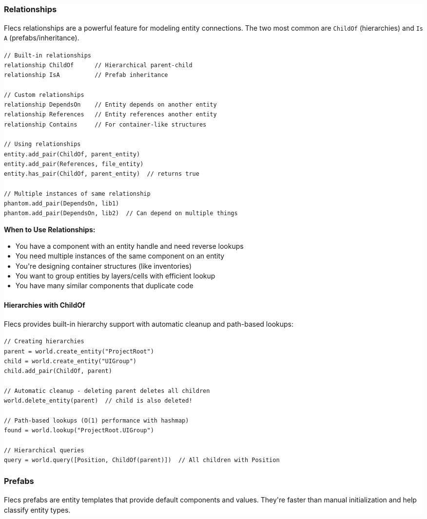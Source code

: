 ### Relationships
Flecs relationships are a powerful feature for modeling entity connections. The two most common are `ChildOf` (hierarchies) and `IsA` (prefabs/inheritance).

```pseudo
// Built-in relationships
relationship ChildOf      // Hierarchical parent-child
relationship IsA          // Prefab inheritance

// Custom relationships
relationship DependsOn    // Entity depends on another entity
relationship References   // Entity references another entity
relationship Contains     // For container-like structures

// Using relationships
entity.add_pair(ChildOf, parent_entity)
entity.add_pair(References, file_entity)
entity.has_pair(ChildOf, parent_entity)  // returns true

// Multiple instances of same relationship
phantom.add_pair(DependsOn, lib1)
phantom.add_pair(DependsOn, lib2)  // Can depend on multiple things
```

**When to Use Relationships:**
- You have a component with an entity handle and need reverse lookups
- You need multiple instances of the same component on an entity
- You're designing container structures (like inventories)
- You want to group entities by layers/cells with efficient lookup
- You have many similar components that duplicate code

#### Hierarchies with ChildOf

Flecs provides built-in hierarchy support with automatic cleanup and path-based lookups:

```pseudo
// Creating hierarchies
parent = world.create_entity("ProjectRoot")
child = world.create_entity("UIGroup")
child.add_pair(ChildOf, parent)

// Automatic cleanup - deleting parent deletes all children
world.delete_entity(parent)  // child is also deleted!

// Path-based lookups (O(1) performance with hashmap)
found = world.lookup("ProjectRoot.UIGroup")

// Hierarchical queries
query = world.query([Position, ChildOf(parent)])  // All children with Position
```

### Prefabs
Flecs prefabs are entity templates that provide default components and values. They're faster than manual initialization and help classify entity types.
